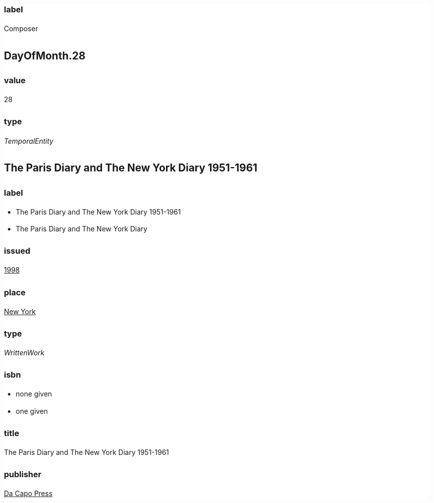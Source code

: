 ### label


Composer

## DayOfMonth.28

### value


28

### type


*TemporalEntity*

## The Paris Diary and The New York Diary 1951-1961

### label

 - The Paris Diary and The New York Diary 1951-1961

 - The Paris Diary and The New York Diary

### issued


[1998](#1998)

### place


[New York](#New-York)

### type


*WrittenWork*

### isbn

 - none given

 - one given

### title


The Paris Diary and The New York Diary 1951-1961

### publisher


[Da Capo Press](#Da-Capo-Press)
